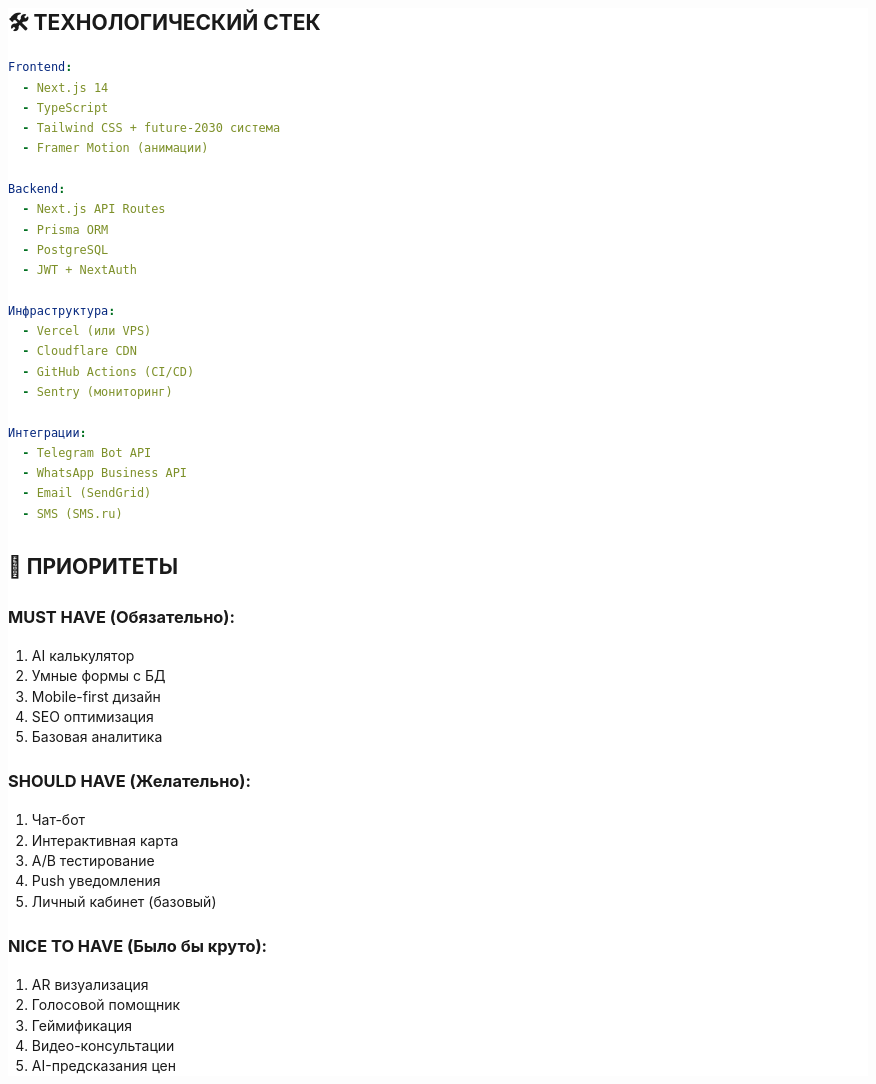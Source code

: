 ## 🛠️ ТЕХНОЛОГИЧЕСКИЙ СТЕК

```yaml
Frontend:
  - Next.js 14
  - TypeScript
  - Tailwind CSS + future-2030 система
  - Framer Motion (анимации)
  
Backend:
  - Next.js API Routes
  - Prisma ORM
  - PostgreSQL
  - JWT + NextAuth
  
Инфраструктура:
  - Vercel (или VPS)
  - Cloudflare CDN
  - GitHub Actions (CI/CD)
  - Sentry (мониторинг)
  
Интеграции:
  - Telegram Bot API
  - WhatsApp Business API
  - Email (SendGrid)
  - SMS (SMS.ru)
```

## 🎯 ПРИОРИТЕТЫ

### MUST HAVE (Обязательно):
1. AI калькулятор
2. Умные формы с БД
3. Mobile-first дизайн
4. SEO оптимизация
5. Базовая аналитика

### SHOULD HAVE (Желательно):
1. Чат-бот
2. Интерактивная карта
3. A/B тестирование
4. Push уведомления
5. Личный кабинет (базовый)

### NICE TO HAVE (Было бы круто):
1. AR визуализация
2. Голосовой помощник
3. Геймификация
4. Видео-консультации
5. AI-предсказания цен
